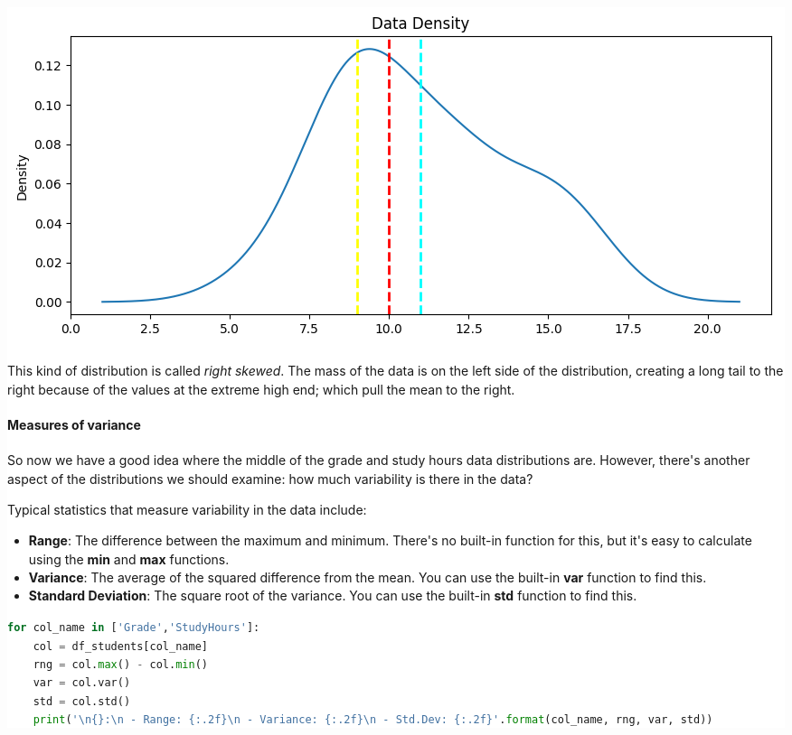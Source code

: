 ![alt text](https://github.com/poridhiEng/poridhi-labs/raw/main/Poridhi%20Labs/MLOps%20Lab/ML-Fundamentals/01-Data%20Exploration/images/image-30.png)


This kind of distribution is called *right skewed*. The mass of the data is on the left side of the distribution, creating a long tail to the right because of the values at the extreme high end; which pull the mean to the right.

#### Measures of variance

So now we have a good idea where the middle of the grade and study hours data distributions are. However, there's another aspect of the distributions we should examine: how much variability is there in the data?

Typical statistics that measure variability in the data include:

- **Range**: The difference between the maximum and minimum. There's no built-in function for this, but it's easy to calculate using the **min** and **max** functions.
- **Variance**: The average of the squared difference from the mean. You can use the built-in **var** function to find this.
- **Standard Deviation**: The square root of the variance. You can use the built-in **std** function to find this.

```python
for col_name in ['Grade','StudyHours']:
    col = df_students[col_name]
    rng = col.max() - col.min()
    var = col.var()
    std = col.std()
    print('\n{}:\n - Range: {:.2f}\n - Variance: {:.2f}\n - Std.Dev: {:.2f}'.format(col_name, rng, var, std))
```
